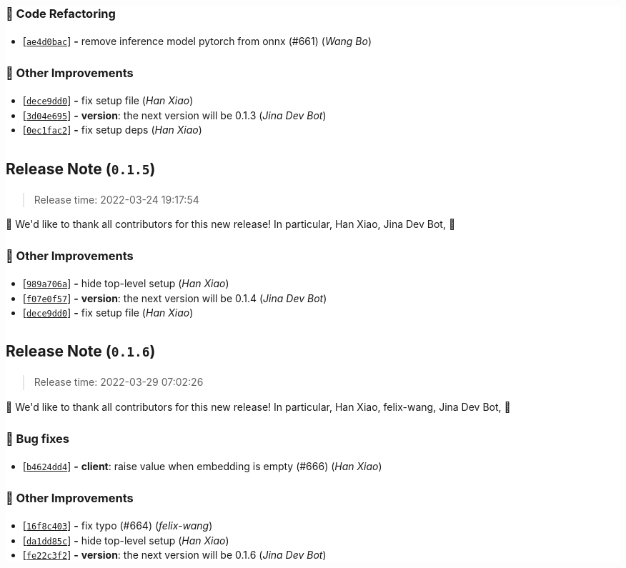 
### 🧼 Code Refactoring

 - [[```ae4d0bac```](https://github.com/jina-ai/clip-as-service/commit/ae4d0bacbfadb57e1cb1de8a5f6adca5426e62d3)] __-__ remove inference model pytorch from onnx (#661) (*Wang Bo*)

### 🍹 Other Improvements

 - [[```dece9dd0```](https://github.com/jina-ai/clip-as-service/commit/dece9dd0695bc418fc13fe9ed95ef52ba9f8f19d)] __-__ fix setup file (*Han Xiao*)
 - [[```3d04e695```](https://github.com/jina-ai/clip-as-service/commit/3d04e69511098490b1e56e15640a6378df89ff04)] __-__ __version__: the next version will be 0.1.3 (*Jina Dev Bot*)
 - [[```0ec1fac2```](https://github.com/jina-ai/clip-as-service/commit/0ec1fac2a4f0c02a0cc704da9b2361e1d22108fa)] __-__ fix setup deps (*Han Xiao*)

<a name=release-note-0-1-5></a>
## Release Note (`0.1.5`)

> Release time: 2022-03-24 19:17:54



🙇 We'd like to thank all contributors for this new release! In particular,
 Han Xiao,  Jina Dev Bot,  🙇


### 🍹 Other Improvements

 - [[```989a706a```](https://github.com/jina-ai/clip-as-service/commit/989a706aa53271d9018ce48d9241e37887572025)] __-__ hide top-level setup (*Han Xiao*)
 - [[```f07e0f57```](https://github.com/jina-ai/clip-as-service/commit/f07e0f57ab795688100d07c09564fe3680031a83)] __-__ __version__: the next version will be 0.1.4 (*Jina Dev Bot*)
 - [[```dece9dd0```](https://github.com/jina-ai/clip-as-service/commit/dece9dd0695bc418fc13fe9ed95ef52ba9f8f19d)] __-__ fix setup file (*Han Xiao*)

<a name=release-note-0-1-6></a>
## Release Note (`0.1.6`)

> Release time: 2022-03-29 07:02:26



🙇 We'd like to thank all contributors for this new release! In particular,
 Han Xiao,  felix-wang,  Jina Dev Bot,  🙇


### 🐞 Bug fixes

 - [[```b4624dd4```](https://github.com/jina-ai/clip-as-service/commit/b4624dd408e0ee3908f57b7e5e598e5631de3d95)] __-__ __client__: raise value when embedding is empty (#666) (*Han Xiao*)

### 🍹 Other Improvements

 - [[```16f8c403```](https://github.com/jina-ai/clip-as-service/commit/16f8c403a274961c3acd1ecddbef823dcea488b2)] __-__ fix typo (#664) (*felix-wang*)
 - [[```da1dd85c```](https://github.com/jina-ai/clip-as-service/commit/da1dd85cba6bc72c4ff83fd0c00c2651eef56075)] __-__ hide top-level setup (*Han Xiao*)
 - [[```fe22c3f2```](https://github.com/jina-ai/clip-as-service/commit/fe22c3f21ee180c7f74e1a996572b0eb04a36a6d)] __-__ __version__: the next version will be 0.1.6 (*Jina Dev Bot*)
